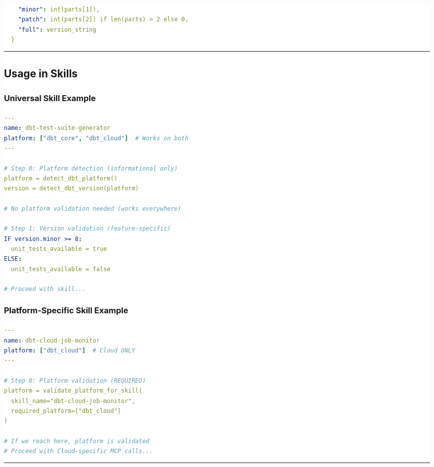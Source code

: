 ```yaml
    "minor": int(parts[1]),
    "patch": int(parts[2]) if len(parts) > 2 else 0,
    "full": version_string
  }
```

---

## Usage in Skills

### Universal Skill Example
```yaml
---
name: dbt-test-suite-generator
platform: ["dbt_core", "dbt_cloud"]  # Works on both
---

# Step 0: Platform detection (informational only)
platform = detect_dbt_platform()
version = detect_dbt_version(platform)

# No platform validation needed (works everywhere)

# Step 1: Version validation (feature-specific)
IF version.minor >= 8:
  unit_tests_available = true
ELSE:
  unit_tests_available = false

# Proceed with skill...
```

### Platform-Specific Skill Example
```yaml
---
name: dbt-cloud-job-monitor
platform: ["dbt_cloud"]  # Cloud ONLY
---

# Step 0: Platform validation (REQUIRED)
platform = validate_platform_for_skill(
  skill_name="dbt-cloud-job-monitor",
  required_platform=["dbt_cloud"]
)

# If we reach here, platform is validated
# Proceed with Cloud-specific MCP calls...
```

---
